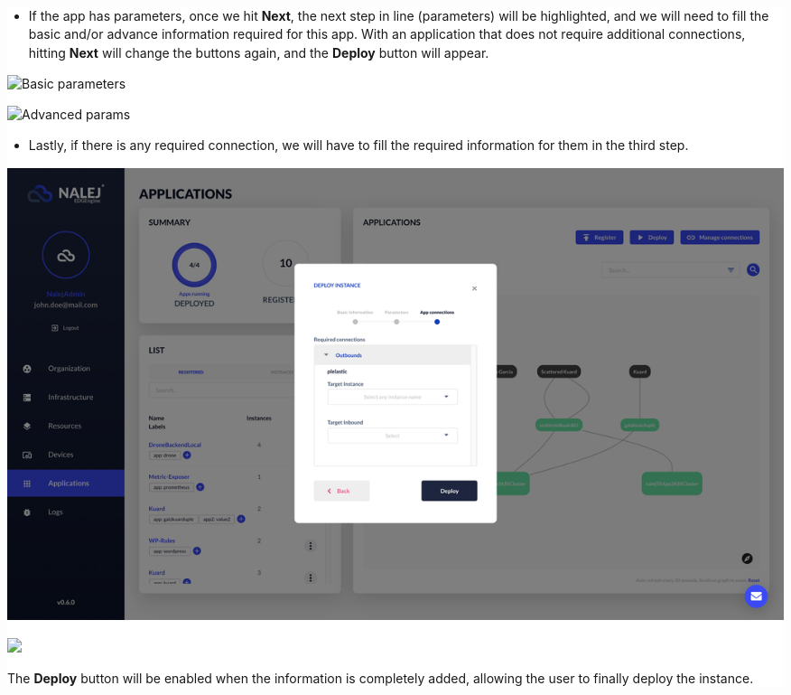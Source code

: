 - If the app has parameters, once we hit **Next**, the next step in line (parameters) will be highlighted, and we will need to fill the basic and/or advance information required for this app. With an application that does not require additional connections, hitting **Next** will change the buttons again, and the **Deploy** button will appear.

![Basic parameters](../img/app_mgmt_deploy_paramsdefault.png)

![Advanced params](../img/app_mgmt_deploy_paramsadvanced.png)

- Lastly, if there is any required connection, we will have to fill the required information for them in the third step.

![App connections options for deploy](../img/app_mgmt_deploy_connections.png)

![](../img/app_mgmt_deploy_connections_filled.png)

The **Deploy** button will be enabled when the information is completely added, allowing the user to finally deploy the instance.

